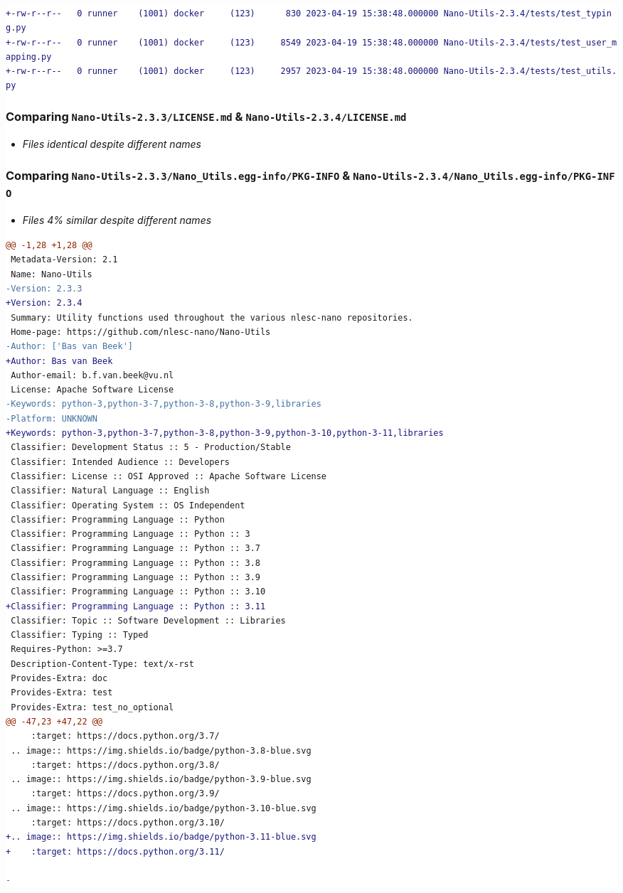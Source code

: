 ```diff
+-rw-r--r--   0 runner    (1001) docker     (123)      830 2023-04-19 15:38:48.000000 Nano-Utils-2.3.4/tests/test_typing.py
+-rw-r--r--   0 runner    (1001) docker     (123)     8549 2023-04-19 15:38:48.000000 Nano-Utils-2.3.4/tests/test_user_mapping.py
+-rw-r--r--   0 runner    (1001) docker     (123)     2957 2023-04-19 15:38:48.000000 Nano-Utils-2.3.4/tests/test_utils.py
```

### Comparing `Nano-Utils-2.3.3/LICENSE.md` & `Nano-Utils-2.3.4/LICENSE.md`

 * *Files identical despite different names*

### Comparing `Nano-Utils-2.3.3/Nano_Utils.egg-info/PKG-INFO` & `Nano-Utils-2.3.4/Nano_Utils.egg-info/PKG-INFO`

 * *Files 4% similar despite different names*

```diff
@@ -1,28 +1,28 @@
 Metadata-Version: 2.1
 Name: Nano-Utils
-Version: 2.3.3
+Version: 2.3.4
 Summary: Utility functions used throughout the various nlesc-nano repositories.
 Home-page: https://github.com/nlesc-nano/Nano-Utils
-Author: ['Bas van Beek']
+Author: Bas van Beek
 Author-email: b.f.van.beek@vu.nl
 License: Apache Software License
-Keywords: python-3,python-3-7,python-3-8,python-3-9,libraries
-Platform: UNKNOWN
+Keywords: python-3,python-3-7,python-3-8,python-3-9,python-3-10,python-3-11,libraries
 Classifier: Development Status :: 5 - Production/Stable
 Classifier: Intended Audience :: Developers
 Classifier: License :: OSI Approved :: Apache Software License
 Classifier: Natural Language :: English
 Classifier: Operating System :: OS Independent
 Classifier: Programming Language :: Python
 Classifier: Programming Language :: Python :: 3
 Classifier: Programming Language :: Python :: 3.7
 Classifier: Programming Language :: Python :: 3.8
 Classifier: Programming Language :: Python :: 3.9
 Classifier: Programming Language :: Python :: 3.10
+Classifier: Programming Language :: Python :: 3.11
 Classifier: Topic :: Software Development :: Libraries
 Classifier: Typing :: Typed
 Requires-Python: >=3.7
 Description-Content-Type: text/x-rst
 Provides-Extra: doc
 Provides-Extra: test
 Provides-Extra: test_no_optional
@@ -47,23 +47,22 @@
     :target: https://docs.python.org/3.7/
 .. image:: https://img.shields.io/badge/python-3.8-blue.svg
     :target: https://docs.python.org/3.8/
 .. image:: https://img.shields.io/badge/python-3.9-blue.svg
     :target: https://docs.python.org/3.9/
 .. image:: https://img.shields.io/badge/python-3.10-blue.svg
     :target: https://docs.python.org/3.10/
+.. image:: https://img.shields.io/badge/python-3.11-blue.svg
+    :target: https://docs.python.org/3.11/
 
-
```